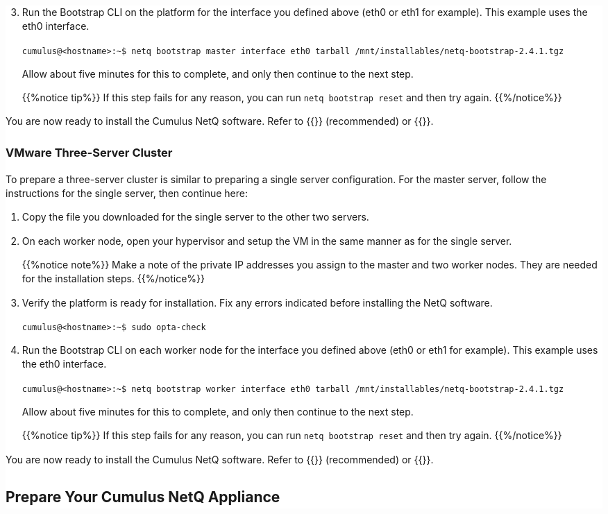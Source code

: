 3. Run the Bootstrap CLI on the platform for the interface you defined above (eth0 or eth1 for example). This example uses the eth0 interface.

    ```
    cumulus@<hostname>:~$ netq bootstrap master interface eth0 tarball /mnt/installables/netq-bootstrap-2.4.1.tgz
    ```

    Allow about five minutes for this to complete,  and only then continue to the next step.

    {{%notice tip%}}
If this step fails for any reason, you can run `netq bootstrap reset` and then try again.
    {{%/notice%}}

You are now ready to install the Cumulus NetQ software.  Refer to {{<link title="Install NetQ Using the Admin UI">}} (recommended) or {{<link title="Install NetQ Using the CLI">}}.

### VMware Three-Server Cluster

To prepare a three-server cluster is similar to preparing a single server configuration. For the master server, follow the instructions for the single server, then continue here:

1. Copy the file you downloaded for the single server to the other two servers.

2. On each worker node, open your hypervisor and setup the VM in the same manner as for the single server.

    {{%notice note%}}
Make a note of the private IP addresses you assign to the master and two worker nodes. They are needed for the installation steps.
    {{%/notice%}}

3. Verify the platform is ready for installation. Fix any errors indicated before installing the NetQ software.

    ```
    cumulus@<hostname>:~$ sudo opta-check
    ```
    
4. Run the Bootstrap CLI on each worker node for the interface you defined above (eth0 or eth1 for example). This example uses the eth0 interface.

    ```
    cumulus@<hostname>:~$ netq bootstrap worker interface eth0 tarball /mnt/installables/netq-bootstrap-2.4.1.tgz
    ```

    Allow about five minutes for this to complete,  and only then continue to the next step.

    {{%notice tip%}}
If this step fails for any reason, you can run `netq bootstrap reset` and then try again.
    {{%/notice%}}

You are now ready to install the Cumulus NetQ software.  Refer to {{<link title="Install NetQ Using the Admin UI">}} (recommended) or {{<link title="Install NetQ Using the CLI">}}.

## Prepare Your Cumulus NetQ Appliance
